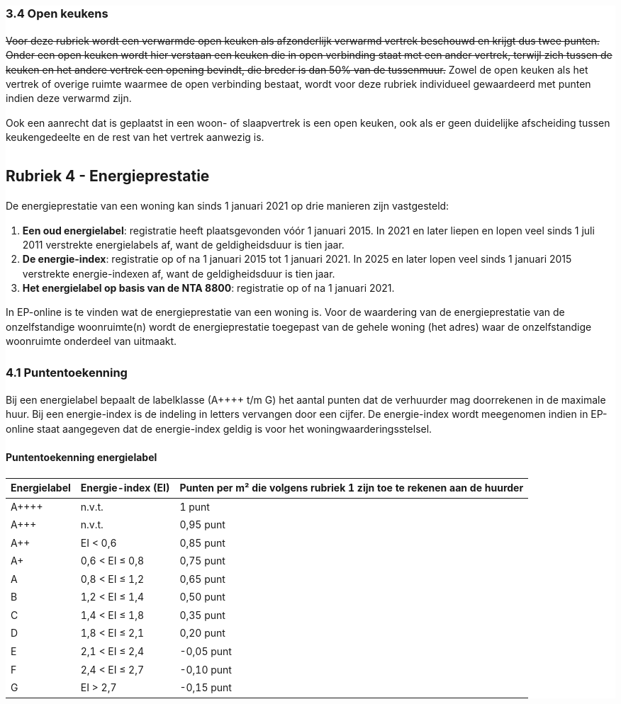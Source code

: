 ### 3.4 Open keukens

~~Voor deze rubriek wordt een verwarmde open keuken als afzonderlijk verwarmd vertrek beschouwd en krijgt dus twee punten. Onder een open keuken wordt hier verstaan een keuken die in open verbinding staat met een ander vertrek, terwijl zich tussen de keuken en het andere vertrek een opening bevindt, die breder is dan 50% van de tussenmuur.~~ Zowel de open keuken als het vertrek of overige ruimte waarmee de open verbinding bestaat, wordt voor deze rubriek individueel gewaardeerd met punten indien deze verwarmd zijn.

Ook een aanrecht dat is geplaatst in een woon- of slaapvertrek is een open keuken, ook als er geen duidelijke afscheiding tussen keukengedeelte en de rest van het vertrek aanwezig is.

## Rubriek 4 - Energieprestatie

De energieprestatie van een woning kan sinds 1 januari 2021 op drie manieren zijn vastgesteld:

1. **Een oud energielabel**: registratie heeft plaatsgevonden vóór 1 januari 2015. In 2021 en later liepen en lopen veel sinds 1 juli 2011 verstrekte energielabels af, want de geldigheidsduur is tien jaar.
2. **De energie-index**: registratie op of na 1 januari 2015 tot 1 januari 2021. In 2025 en later lopen veel sinds 1 januari 2015 verstrekte energie-indexen af, want de geldigheidsduur is tien jaar.
3. **Het energielabel op basis van de NTA 8800**: registratie op of na 1 januari 2021.

In EP-online is te vinden wat de energieprestatie van een woning is. Voor de waardering van de energieprestatie van de onzelfstandige woonruimte(n) wordt de energieprestatie toegepast van de gehele woning (het adres) waar de onzelfstandige woonruimte onderdeel van uitmaakt.

### 4.1 Puntentoekenning

Bij een energielabel bepaalt de labelklasse (A++++ t/m G) het aantal punten dat de verhuurder mag doorrekenen in de maximale huur. Bij een energie-index is de indeling in letters vervangen door een cijfer. De energie-index wordt meegenomen indien in EP-online staat aangegeven dat de energie-index geldig is voor het woningwaarderingsstelsel.

#### Puntentoekenning energielabel

| **Energielabel** | **Energie-index (EI)**  | **Punten per m² die volgens rubriek 1 zijn toe te rekenen aan de huurder** |
|------------------|-------------------------|--------------------------------------------------------------------------|
| A++++            | n.v.t.                  | 1 punt                                                                   |
| A+++             | n.v.t.                  | 0,95 punt                                                                |
| A++              | EI < 0,6                | 0,85 punt                                                                |
| A+               | 0,6 < EI ≤ 0,8          | 0,75 punt                                                                |
| A                | 0,8 < EI ≤ 1,2          | 0,65 punt                                                                |
| B                | 1,2 < EI ≤ 1,4          | 0,50 punt                                                                |
| C                | 1,4 < EI ≤ 1,8          | 0,35 punt                                                                |
| D                | 1,8 < EI ≤ 2,1          | 0,20 punt                                                                |
| E                | 2,1 < EI ≤ 2,4          | -0,05 punt                                                               |
| F                | 2,4 < EI ≤ 2,7          | -0,10 punt                                                               |
| G                | EI > 2,7                | -0,15 punt                                                               |
